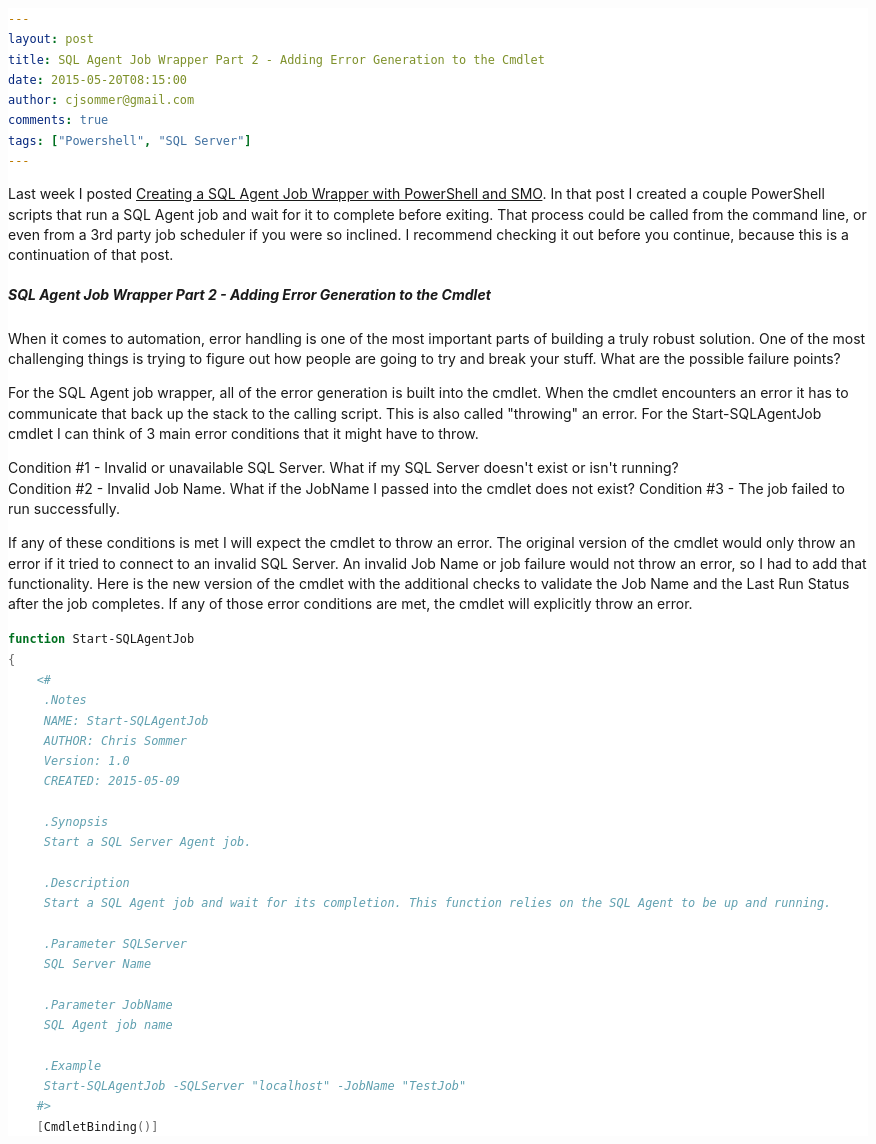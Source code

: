 ```yaml
---
layout: post
title: SQL Agent Job Wrapper Part 2 - Adding Error Generation to the Cmdlet
date: 2015-05-20T08:15:00
author: cjsommer@gmail.com
comments: true
tags: ["Powershell", "SQL Server"]
---
```

Last week I posted <a href="http://www.cjsommer.com/creating-a-sql-agent-job-wrapper-with-powershell-and-smo/">Creating a SQL Agent Job Wrapper with PowerShell and SMO</a>. In that post I created a couple PowerShell scripts that run a SQL Agent job and wait for it to complete before exiting. That process could be called from the command line, or even from a 3rd party job scheduler if you were so inclined. I recommend checking it out before you continue, because this is a continuation of that post. 

<h5>SQL Agent Job Wrapper Part 2 - Adding Error Generation to the Cmdlet</h5>
When it comes to automation, error handling is one of the most important parts of building a truly robust solution. One of the most challenging things is trying to figure out how people are going to try and break your stuff. What are the possible failure points? 

For the SQL Agent job wrapper, all of the error generation is built into the cmdlet. When the cmdlet encounters an error it has to communicate that back up the stack to the calling script. This is also called "throwing" an error. For the Start-SQLAgentJob cmdlet I can think of 3 main error conditions that it might have to throw.  

Condition #1 - Invalid or unavailable SQL Server. What if my SQL Server doesn't exist or isn't running?  
Condition #2 - Invalid Job Name. What if the JobName I passed into the cmdlet does not exist?
Condition #3 - The job failed to run successfully.

If any of these conditions is met I will expect the cmdlet to throw an error. The original version of the cmdlet would only throw an error if it tried to connect to an invalid SQL Server. An invalid Job Name or job failure would not throw an error, so I had to add that functionality. Here is the new version of the cmdlet with the additional checks to validate the Job Name and the Last Run Status after the job completes. If any of those error conditions are met, the cmdlet will explicitly throw an error.
 
```powershell
function Start-SQLAgentJob
{
    <#
     .Notes
     NAME: Start-SQLAgentJob
     AUTHOR: Chris Sommer
     Version: 1.0
     CREATED: 2015-05-09

     .Synopsis
     Start a SQL Server Agent job.

     .Description
     Start a SQL Agent job and wait for its completion. This function relies on the SQL Agent to be up and running.

     .Parameter SQLServer
     SQL Server Name

     .Parameter JobName
     SQL Agent job name

     .Example
     Start-SQLAgentJob -SQLServer "localhost" -JobName "TestJob"
    #>
    [CmdletBinding()]
```